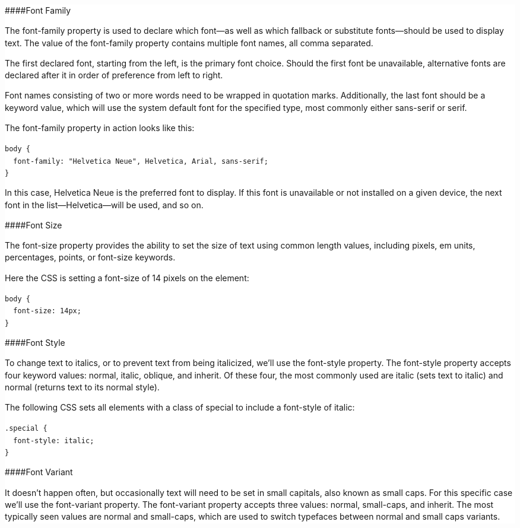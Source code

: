 
####Font Family

The font-family property is used to declare which font—as well as which fallback or substitute fonts—should be used to display text. The value of the font-family property contains multiple font names, all comma separated.

The first declared font, starting from the left, is the primary font choice. Should the first font be unavailable, alternative fonts are declared after it in order of preference from left to right.

Font names consisting of two or more words need to be wrapped in quotation marks. Additionally, the last font should be a keyword value, which will use the system default font for the specified type, most commonly either sans-serif or serif.

The font-family property in action looks like this:

```
body {
  font-family: "Helvetica Neue", Helvetica, Arial, sans-serif;
}
```

In this case, Helvetica Neue is the preferred font to display. If this font is unavailable or not installed on a given device, the next font in the list—Helvetica—will be used, and so on.

####Font Size

The font-size property provides the ability to set the size of text using common length values, including pixels, em units, percentages, points, or font-size keywords.

Here the CSS is setting a font-size of 14 pixels on the <body> element:

```
body {
  font-size: 14px;
}
```

####Font Style

To change text to italics, or to prevent text from being italicized, we’ll use the font-style property. The font-style property accepts four keyword values: normal, italic, oblique, and inherit. Of these four, the most commonly used are italic (sets text to italic) and normal (returns text to its normal style).

The following CSS sets all elements with a class of special to include a font-style of italic:

```
.special {
  font-style: italic;
}
```

####Font Variant

It doesn’t happen often, but occasionally text will need to be set in small capitals, also known as small caps. For this specific case we’ll use the font-variant property. The font-variant property accepts three values: normal, small-caps, and inherit. The most typically seen values are normal and small-caps, which are used to switch typefaces between normal and small caps variants.
